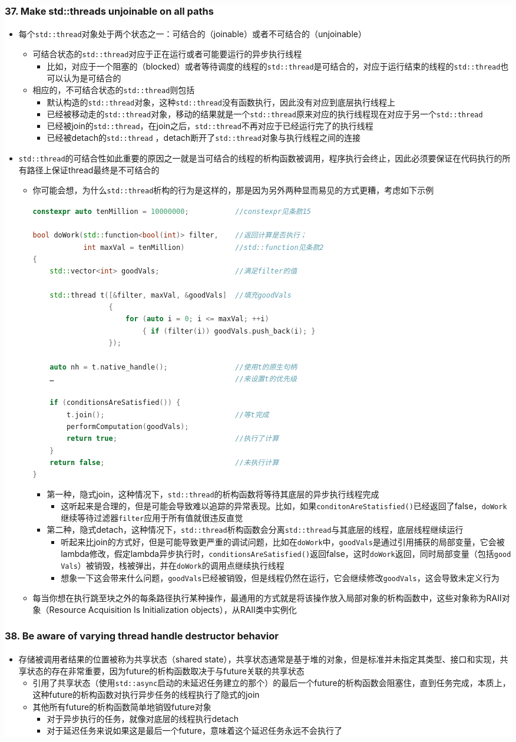 ### 37. Make std::threads unjoinable on all paths

- 每个`std::thread`对象处于两个状态之一：可结合的（joinable）或者不可结合的（unjoinable）
  - 可结合状态的`std::thread`对应于正在运行或者可能要运行的异步执行线程
    - 比如，对应于一个阻塞的（blocked）或者等待调度的线程的`std::thread`是可结合的，对应于运行结束的线程的`std::thread`也可以认为是可结合的
  - 相应的，不可结合状态的`std::thread`则包括
    - 默认构造的`std::thread`对象，这种`std::thread`没有函数执行，因此没有对应到底层执行线程上
    - 已经被移动走的`std::thread`对象，移动的结果就是一个`std::thread`原来对应的执行线程现在对应于另一个`std::thread`
    - 已经被join的`std::thread`，在join之后，`std::thread`不再对应于已经运行完了的执行线程
    - 已经被detach的`std::thread` ，detach断开了`std::thread`对象与执行线程之间的连接

- `std::thread`的可结合性如此重要的原因之一就是当可结合的线程的析构函数被调用，程序执行会终止，因此必须要保证在代码执行的所有路径上保证thread最终是不可结合的
  - 你可能会想，为什么`std::thread`析构的行为是这样的，那是因为另外两种显而易见的方式更糟，考虑如下示例

    ```C++
    constexpr auto tenMillion = 10000000;           //constexpr见条款15

    bool doWork(std::function<bool(int)> filter,    //返回计算是否执行；
                int maxVal = tenMillion)            //std::function见条款2
    {
        std::vector<int> goodVals;                  //满足filter的值

        std::thread t([&filter, maxVal, &goodVals]  //填充goodVals
                      {
                          for (auto i = 0; i <= maxVal; ++i)
                              { if (filter(i)) goodVals.push_back(i); }
                      });

        auto nh = t.native_handle();                //使用t的原生句柄
        …                                           //来设置t的优先级

        if (conditionsAreSatisfied()) {
            t.join();                               //等t完成
            performComputation(goodVals);
            return true;                            //执行了计算
        }
        return false;                               //未执行计算
    }
    ```

    - 第一种，隐式join，这种情况下，`std::thread`的析构函数将等待其底层的异步执行线程完成
      - 这听起来是合理的，但是可能会导致难以追踪的异常表现。比如，如果`conditonAreStatisfied()`已经返回了false，`doWork`继续等待过滤器`filter`应用于所有值就很违反直觉
    - 第二种，隐式detach，这种情况下，`std::thread`析构函数会分离`std::thread`与其底层的线程，底层线程继续运行
      - 听起来比join的方式好，但是可能导致更严重的调试问题，比如在`doWork`中，`goodVals`是通过引用捕获的局部变量，它会被lambda修改，假定lambda异步执行时，`conditionsAreSatisfied()`返回false，这时`doWork`返回，同时局部变量（包括`goodVals`）被销毁，栈被弹出，并在`doWork`的调用点继续执行线程
      - 想象一下这会带来什么问题，`goodVals`已经被销毁，但是线程仍然在运行，它会继续修改`goodVals`，这会导致未定义行为
  - 每当你想在执行跳至块之外的每条路径执行某种操作，最通用的方式就是将该操作放入局部对象的析构函数中，这些对象称为RAII对象（Resource Acquisition Is Initialization objects），从RAII类中实例化

### 38. Be aware of varying thread handle destructor behavior

- 存储被调用者结果的位置被称为共享状态（shared state），共享状态通常是基于堆的对象，但是标准并未指定其类型、接口和实现，共享状态的存在非常重要，因为future的析构函数取决于与future关联的共享状态
  - 引用了共享状态（使用`std::async`启动的未延迟任务建立的那个）的最后一个future的析构函数会阻塞住，直到任务完成，本质上，这种future的析构函数对执行异步任务的线程执行了隐式的join
  - 其他所有future的析构函数简单地销毁future对象
    - 对于异步执行的任务，就像对底层的线程执行detach
    - 对于延迟任务来说如果这是最后一个future，意味着这个延迟任务永远不会执行了
